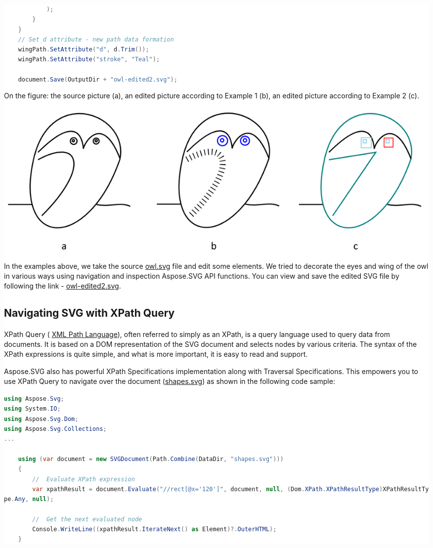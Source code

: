 ```c#
            );
        }
    }
    // Set d attribute - new path data formation
    wingPath.SetAttribute("d", d.Trim());
    wingPath.SetAttribute("stroke", "Teal");
    
    document.Save(OutputDir + "owl-edited2.svg");
```

 On the figure: the source picture (a), an edited picture according to Example 1 (b),  an edited picture according to Example  2 (c).

![Original and two edited owl images](owl-edited-svg.png#center)

In the examples above, we take the source [owl.svg](https://docs.aspose.com/svg/net/drawing-basics/svg-path-data/owl.svg) file and edit some elements. We tried to decorate the eyes and wing of the owl in various ways using  navigation and inspection Aspose.SVG API functions. You can view and save the edited SVG file by following the link - [owl-edited2.svg](/svg/net/how-to-work-with-aspose-svg-api/navigation-inspection/owl-edited2.svg).

## **Navigating SVG with XPath Query**

XPath Query ( [XML Path Language](https://www.w3.org/TR/xpath20/)), often referred to simply as an XPath, is a query language used to query data from documents. It is based on a DOM representation of the SVG document and selects nodes by various criteria. The syntax of the XPath expressions is quite simple, and what is more important, it is easy to read and support.

Aspose.SVG also has powerful XPath Specifications implementation along with Traversal Specifications. This empowers you to use XPath Query to navigate over the document ([shapes.svg](http://docs.aspose.com/svg/net/how-to-work-with-aspose-svg-api/navigation-inspection/shapes.svg)) as shown in the following code sample:

```c#
using Aspose.Svg;
using System.IO;
using Aspose.Svg.Dom;
using Aspose.Svg.Collections;
...     
    
    using (var document = new SVGDocument(Path.Combine(DataDir, "shapes.svg")))
    {
        //  Evaluate XPath expression
        var xpathResult = document.Evaluate("//rect[@x='120']", document, null, (Dom.XPath.XPathResultType)XPathResultType.Any, null);

        //  Get the next evaluated node
        Console.WriteLine((xpathResult.IterateNext() as Element)?.OuterHTML);		  
    }
```
